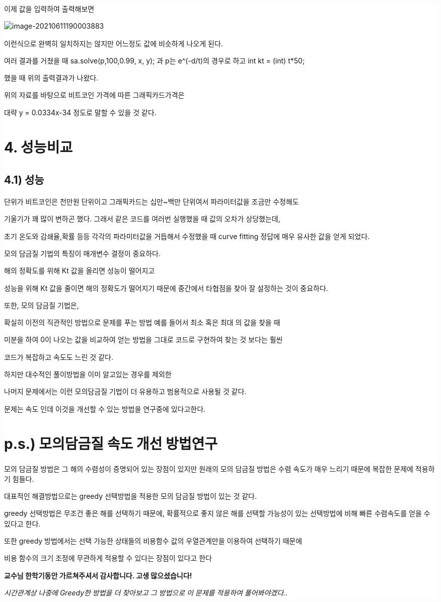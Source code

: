 이제 값을 입력하여 출력해보면

![image-20210611190003883](https://user-images.githubusercontent.com/75067408/121673104-87d5e780-caeb-11eb-8873-5d21427ec94a.png)



이런식으로 완벽히 일치하지는 않지만 어느정도 값에 비슷하게 나오게 된다.

여러 결과를 거쳤을 때 sa.solve(p,100,0.99, x, y); 과 p는 e^(-d/t)의 경우로 하고 int kt = (int) t*50;

했을 때 위의 출력결과가 나왔다.

위의 자료를 바탕으로 비트코인 가격에 따른 그래픽카드가격은 

대략 y = 0.0334x-34 정도로 말할 수 있을 것 같다.



# 4. 성능비교

## 4.1) 성능

단위가 비트코인은 천만원 단위이고 그래픽카드는 십만~백만 단위여서 파라미터값을 조금만 수정해도

기울기가 꽤 많이 변하곤 했다.  그래서 같은 코드를 여러번 실행했을 때 값의 오차가 상당했는데, 

초기 온도와 감쇄율,확률 등등 각각의 파라미터값을 거듭해서 수정했을 때 curve fitting 정답에 매우 유사한 값을 얻게 되었다.

모의 담금질 기법의 특징이 매개변수 결정이 중요하다.

해의 정확도를 위해 Kt 값을 올리면 성능이 떨어지고 

성능을 위해 Kt 값을 줄이면 해의 정확도가 떨어지기 때문에 중간에서 타협점을 찾아 잘 설정하는 것이 중요하다.



또한, 모의 담금질 기법은,

 확실히 이전의 직관적인 방법으로 문제를 푸는 방법 예를 들어서 최소 혹은 최대 의 값을 찾을 때 

미분을 하여 0이 나오는 값을 비교하여 얻는 방법을 그대로 코드로 구현하여 찾는 것 보다는 훨씬

코드가 복잡하고 속도도 느린 것 같다.

하지만 대수적인 풀이방법을 이미 알고있는 경우를 제외한

나머지 문제에서는 이런 모의담금질 기법이 더 유용하고 범용적으로 사용될 것 같다.



문제는 속도 인데 이것을 개선할 수 있는 방법을 연구중에 있다고한다.



# p.s.) 모의담금질 속도 개선 방법연구

모의 담금질 방법은 그 해의 수렴성이 증명되어 있는 장점이 있지만 원래의 모의 담금질 방법은 수렴 속도가 매우 느리기 때문에 복잡한 문제에 적용하기 힘들다.

대표적인 해결방법으로는  greedy 선택방법을 적용한 모의 담금질 방법이 있는 것 같다.

greedy 선택방법은 무조건 좋은 해를 선택하기 때문에, 확률적으로 좋지 않은 해를 선택할 가능성이 있는 선택방법에 비해 빠른 수렴속도를 얻을 수 있다고 한다.

 또한 greedy 방법에서는 선택 가능한 상태들의 비용함수 값의 우열관계만을 이용하여 선택하기 때문에 

비용 함수의 크기 조정에 무관하게 적용할 수 있다는 장점이 있다고 한다





**교수님 한학기동안 가르쳐주셔서 감사합니다. 고생 많으셨습니다!**









*시간관계상 나중에 Greedy한 방법을 더 찾아보고 그 방법으로 이 문제를 적용하여 풀어봐야겠다..*
